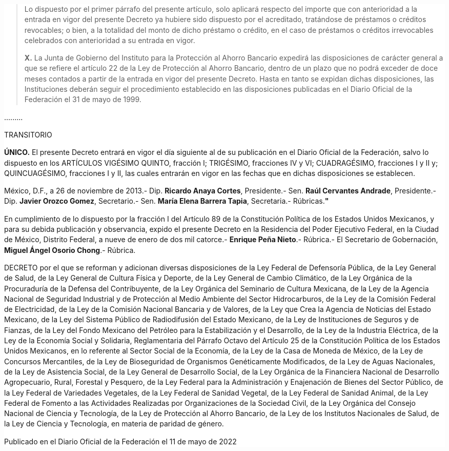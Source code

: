 > Lo dispuesto por el primer párrafo del presente artículo, solo aplicará respecto del importe que con anterioridad a la entrada en vigor del presente Decreto ya hubiere sido dispuesto por el acreditado, tratándose de préstamos o créditos revocables; o bien, a la totalidad del monto de dicho préstamo o crédito, en el caso de préstamos o créditos irrevocables celebrados con anterioridad a su entrada en vigor.
>
> **X.** La Junta de Gobierno del Instituto para la Protección al Ahorro Bancario expedirá las disposiciones de carácter general a que se refiere el artículo 22 de la Ley de Protección al Ahorro Bancario, dentro de un plazo que no podrá exceder de doce meses contados a partir de la entrada en vigor del presente Decreto. Hasta en tanto se expidan dichas disposiciones, las Instituciones deberán seguir el procedimiento establecido en las disposiciones publicadas en el Diario Oficial de la Federación el 31 de mayo de 1999.

.........

TRANSITORIO

**ÚNICO.** El presente Decreto entrará en vigor el día siguiente al de su publicación en el Diario Oficial de la Federación, salvo lo dispuesto en los ARTÍCULOS VIGÉSIMO QUINTO, fracción I; TRIGÉSIMO, fracciones IV y VI; CUADRAGÉSIMO, fracciones I y II y; QUINCUAGÉSIMO, fracciones I y II, las cuales entrarán en vigor en las fechas que en dichas disposiciones se establecen.

México, D.F., a 26 de noviembre de 2013.- Dip. **Ricardo Anaya Cortes**, Presidente.- Sen. **Raúl Cervantes Andrade**, Presidente.- Dip. **Javier Orozco Gomez**, Secretario.- Sen. **María Elena Barrera Tapia**, Secretaria.- Rúbricas.**\"**

En cumplimiento de lo dispuesto por la fracción I del Artículo 89 de la Constitución Política de los Estados Unidos Mexicanos, y para su debida publicación y observancia, expido el presente Decreto en la Residencia del Poder Ejecutivo Federal, en la Ciudad de México, Distrito Federal, a nueve de enero de dos mil catorce.- **Enrique Peña Nieto**.- Rúbrica.- El Secretario de Gobernación, **Miguel Ángel Osorio Chong**.- Rúbrica.

DECRETO por el que se reforman y adicionan diversas disposiciones de la Ley Federal de Defensoría Pública, de la Ley General de Salud, de la Ley General de Cultura Física y Deporte, de la Ley General de Cambio Climático, de la Ley Orgánica de la Procuraduría de la Defensa del Contribuyente, de la Ley Orgánica del Seminario de Cultura Mexicana, de la Ley de la Agencia Nacional de Seguridad Industrial y de Protección al Medio Ambiente del Sector Hidrocarburos, de la Ley de la Comisión Federal de Electricidad, de la Ley de la Comisión Nacional Bancaria y de Valores, de la Ley que Crea la Agencia de Noticias del Estado Mexicano, de la Ley del Sistema Público de Radiodifusión del Estado Mexicano, de la Ley de Instituciones de Seguros y de Fianzas, de la Ley del Fondo Mexicano del Petróleo para la Estabilización y el Desarrollo, de la Ley de la Industria Eléctrica, de la Ley de la Economía Social y Solidaria, Reglamentaria del Párrafo Octavo del Artículo 25 de la Constitución Política de los Estados Unidos Mexicanos, en lo referente al Sector Social de la Economía, de la Ley de la Casa de Moneda de México, de la Ley de Concursos Mercantiles, de la Ley de Bioseguridad de Organismos Genéticamente Modificados, de la Ley de Aguas Nacionales, de la Ley de Asistencia Social, de la Ley General de Desarrollo Social, de la Ley Orgánica de la Financiera Nacional de Desarrollo Agropecuario, Rural, Forestal y Pesquero, de la Ley Federal para la Administración y Enajenación de Bienes del Sector Público, de la Ley Federal de Variedades Vegetales, de la Ley Federal de Sanidad Vegetal, de la Ley Federal de Sanidad Animal, de la Ley Federal de Fomento a las Actividades Realizadas por Organizaciones de la Sociedad Civil, de la Ley Orgánica del Consejo Nacional de Ciencia y Tecnología, de la Ley de Protección al Ahorro Bancario, de la Ley de los Institutos Nacionales de Salud, de la Ley de Ciencia y Tecnología, en materia de paridad de género.

Publicado en el Diario Oficial de la Federación el 11 de mayo de 2022
